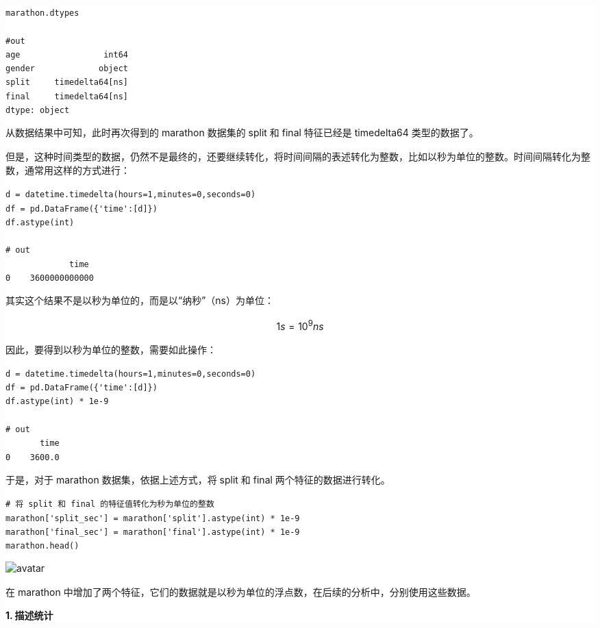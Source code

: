     marathon.dtypes
    
    #out
    age                 int64
    gender             object
    split     timedelta64[ns]
    final     timedelta64[ns]
    dtype: object
    

从数据结果中可知，此时再次得到的 marathon 数据集的 split 和 final 特征已经是 timedelta64 类型的数据了。

但是，这种时间类型的数据，仍然不是最终的，还要继续转化，将时间间隔的表述转化为整数，比如以秒为单位的整数。时间间隔转化为整数，通常用这样的方式进行：

    
    
    d = datetime.timedelta(hours=1,minutes=0,seconds=0)
    df = pd.DataFrame({'time':[d]})
    df.astype(int)
    
    # out
                 time
    0    3600000000000
    

其实这个结果不是以秒为单位的，而是以“纳秒”（ns）为单位：

$$ 1s = 10^9 ns $$

因此，要得到以秒为单位的整数，需要如此操作：

    
    
    d = datetime.timedelta(hours=1,minutes=0,seconds=0)
    df = pd.DataFrame({'time':[d]})
    df.astype(int) * 1e-9
    
    # out
           time
    0    3600.0
    

于是，对于 marathon 数据集，依据上述方式，将 split 和 final 两个特征的数据进行转化。

    
    
    # 将 split 和 final 的特征值转化为秒为单位的整数
    marathon['split_sec'] = marathon['split'].astype(int) * 1e-9
    marathon['final_sec'] = marathon['final'].astype(int) * 1e-9
    marathon.head()
    

![avatar](https://images.gitbook.cn/FlX9zzFPAEHgAVkG866P7b68JWKG)

在 marathon 中增加了两个特征，它们的数据就是以秒为单位的浮点数，在后续的分析中，分别使用这些数据。

**1\. 描述统计**
